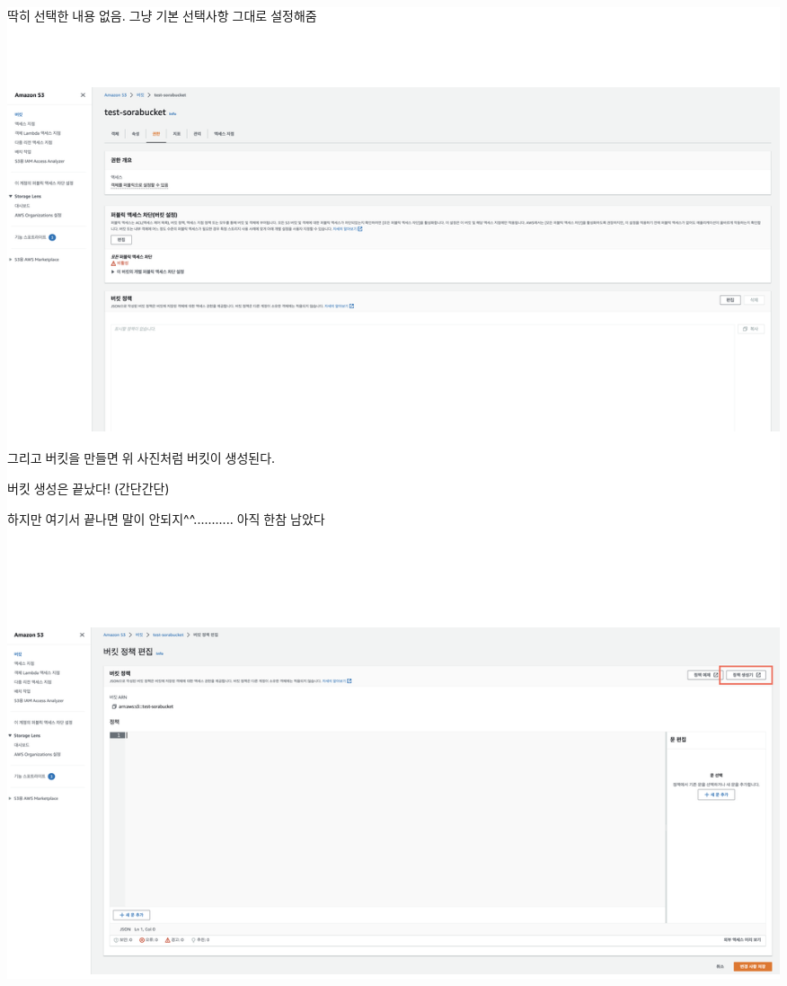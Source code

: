 딱히 선택한 내용 없음. 그냥 기본 선택사항 그대로 설정해줌

<br>

<br>

![s3](/assets/img/2023-02-14/4.png)

그리고 버킷을 만들면 위 사진처럼 버킷이 생성된다.

버킷 생성은 끝났다! (간단간단)

하지만 여기서 끝나면 말이 안되지^^........... 아직 한참 남았다

<br>

<br>

<br>

<br>

![s3](/assets/img/2023-02-14/5.png)
